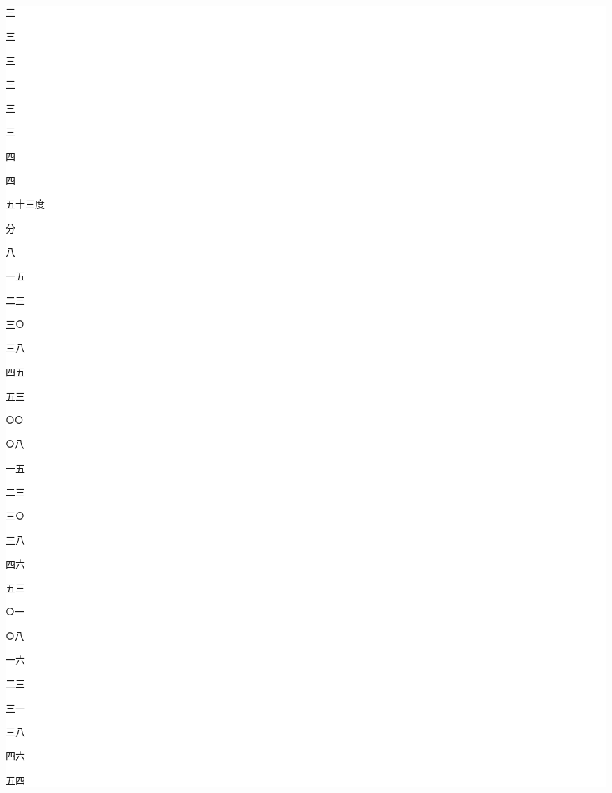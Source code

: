 三

三

三

三

三

三

四

四

五十三度

分

八

一五

二三

三○

三八

四五

五三

○○

○八

一五

二三

三○

三八

四六

五三

○一

○八

一六

二三

三一

三八

四六

五四
